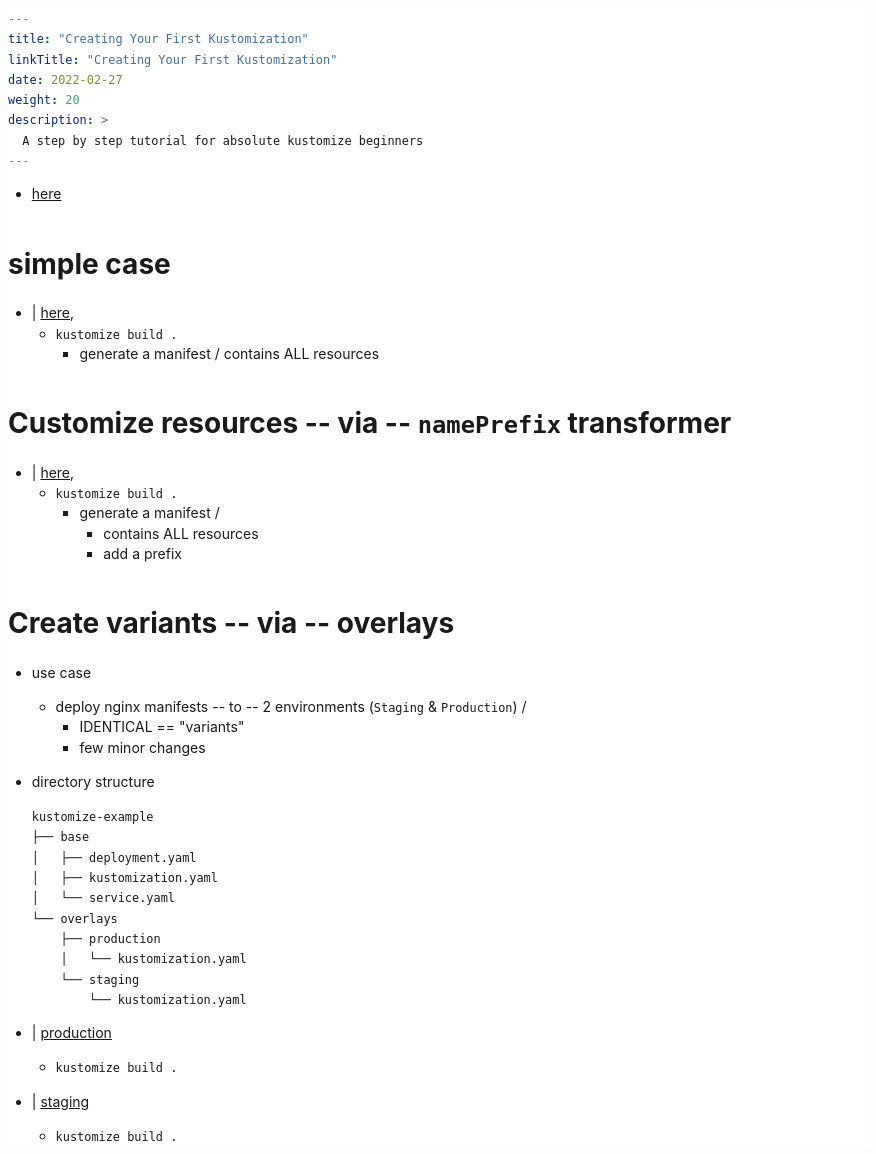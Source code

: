```yaml
---
title: "Creating Your First Kustomization"
linkTitle: "Creating Your First Kustomization"
date: 2022-02-27
weight: 20
description: >
  A step by step tutorial for absolute kustomize beginners
---
```

[kustomization reference]: https://kubectl.docs.kubernetes.io/references/kustomize/kustomization/

* [here](/examples/firstKustomization)

# simple case
* | [here](/examples/firstKustomization),
  * `kustomize build .`
    * generate a manifest / contains ALL resources

# Customize resources -- via -- `namePrefix` transformer
 
* | [here](/examples/firstKustomization/customizeResources),
  * `kustomize build .`
    * generate a manifest / 
      * contains ALL resources
      * add a prefix

# Create variants -- via -- overlays

* use case
  * deploy nginx manifests -- to -- 2 environments (`Staging` & `Production`) /
    * IDENTICAL == "variants" 
    * few minor changes

* directory structure
    ```
    kustomize-example
    ├── base
    │   ├── deployment.yaml
    │   ├── kustomization.yaml
    │   └── service.yaml
    └── overlays
        ├── production
        │   └── kustomization.yaml
        └── staging
            └── kustomization.yaml
    ```
* | [production](/examples/firstKustomization/variantsViaOverlays/overlays/production)
  * `kustomize build .`
* | [staging](/examples/firstKustomization/variantsViaOverlays/overlays/staging)
  * `kustomize build .`
